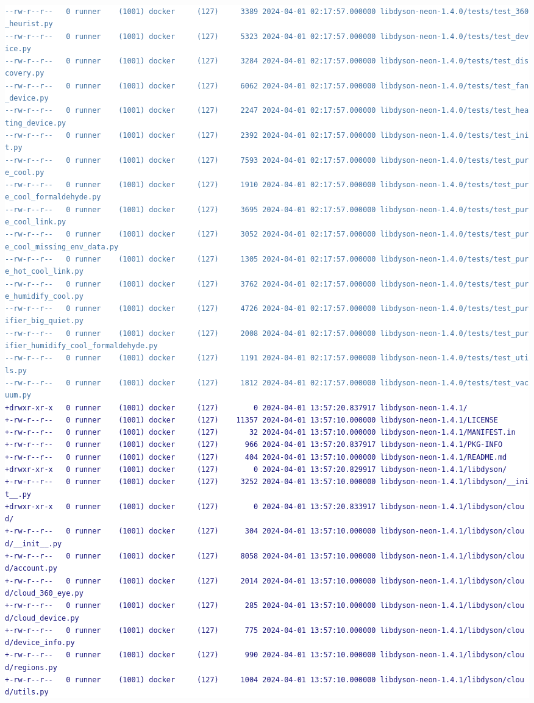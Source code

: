 ```diff
--rw-r--r--   0 runner    (1001) docker     (127)     3389 2024-04-01 02:17:57.000000 libdyson-neon-1.4.0/tests/test_360_heurist.py
--rw-r--r--   0 runner    (1001) docker     (127)     5323 2024-04-01 02:17:57.000000 libdyson-neon-1.4.0/tests/test_device.py
--rw-r--r--   0 runner    (1001) docker     (127)     3284 2024-04-01 02:17:57.000000 libdyson-neon-1.4.0/tests/test_discovery.py
--rw-r--r--   0 runner    (1001) docker     (127)     6062 2024-04-01 02:17:57.000000 libdyson-neon-1.4.0/tests/test_fan_device.py
--rw-r--r--   0 runner    (1001) docker     (127)     2247 2024-04-01 02:17:57.000000 libdyson-neon-1.4.0/tests/test_heating_device.py
--rw-r--r--   0 runner    (1001) docker     (127)     2392 2024-04-01 02:17:57.000000 libdyson-neon-1.4.0/tests/test_init.py
--rw-r--r--   0 runner    (1001) docker     (127)     7593 2024-04-01 02:17:57.000000 libdyson-neon-1.4.0/tests/test_pure_cool.py
--rw-r--r--   0 runner    (1001) docker     (127)     1910 2024-04-01 02:17:57.000000 libdyson-neon-1.4.0/tests/test_pure_cool_formaldehyde.py
--rw-r--r--   0 runner    (1001) docker     (127)     3695 2024-04-01 02:17:57.000000 libdyson-neon-1.4.0/tests/test_pure_cool_link.py
--rw-r--r--   0 runner    (1001) docker     (127)     3052 2024-04-01 02:17:57.000000 libdyson-neon-1.4.0/tests/test_pure_cool_missing_env_data.py
--rw-r--r--   0 runner    (1001) docker     (127)     1305 2024-04-01 02:17:57.000000 libdyson-neon-1.4.0/tests/test_pure_hot_cool_link.py
--rw-r--r--   0 runner    (1001) docker     (127)     3762 2024-04-01 02:17:57.000000 libdyson-neon-1.4.0/tests/test_pure_humidify_cool.py
--rw-r--r--   0 runner    (1001) docker     (127)     4726 2024-04-01 02:17:57.000000 libdyson-neon-1.4.0/tests/test_purifier_big_quiet.py
--rw-r--r--   0 runner    (1001) docker     (127)     2008 2024-04-01 02:17:57.000000 libdyson-neon-1.4.0/tests/test_purifier_humidify_cool_formaldehyde.py
--rw-r--r--   0 runner    (1001) docker     (127)     1191 2024-04-01 02:17:57.000000 libdyson-neon-1.4.0/tests/test_utils.py
--rw-r--r--   0 runner    (1001) docker     (127)     1812 2024-04-01 02:17:57.000000 libdyson-neon-1.4.0/tests/test_vacuum.py
+drwxr-xr-x   0 runner    (1001) docker     (127)        0 2024-04-01 13:57:20.837917 libdyson-neon-1.4.1/
+-rw-r--r--   0 runner    (1001) docker     (127)    11357 2024-04-01 13:57:10.000000 libdyson-neon-1.4.1/LICENSE
+-rw-r--r--   0 runner    (1001) docker     (127)       32 2024-04-01 13:57:10.000000 libdyson-neon-1.4.1/MANIFEST.in
+-rw-r--r--   0 runner    (1001) docker     (127)      966 2024-04-01 13:57:20.837917 libdyson-neon-1.4.1/PKG-INFO
+-rw-r--r--   0 runner    (1001) docker     (127)      404 2024-04-01 13:57:10.000000 libdyson-neon-1.4.1/README.md
+drwxr-xr-x   0 runner    (1001) docker     (127)        0 2024-04-01 13:57:20.829917 libdyson-neon-1.4.1/libdyson/
+-rw-r--r--   0 runner    (1001) docker     (127)     3252 2024-04-01 13:57:10.000000 libdyson-neon-1.4.1/libdyson/__init__.py
+drwxr-xr-x   0 runner    (1001) docker     (127)        0 2024-04-01 13:57:20.833917 libdyson-neon-1.4.1/libdyson/cloud/
+-rw-r--r--   0 runner    (1001) docker     (127)      304 2024-04-01 13:57:10.000000 libdyson-neon-1.4.1/libdyson/cloud/__init__.py
+-rw-r--r--   0 runner    (1001) docker     (127)     8058 2024-04-01 13:57:10.000000 libdyson-neon-1.4.1/libdyson/cloud/account.py
+-rw-r--r--   0 runner    (1001) docker     (127)     2014 2024-04-01 13:57:10.000000 libdyson-neon-1.4.1/libdyson/cloud/cloud_360_eye.py
+-rw-r--r--   0 runner    (1001) docker     (127)      285 2024-04-01 13:57:10.000000 libdyson-neon-1.4.1/libdyson/cloud/cloud_device.py
+-rw-r--r--   0 runner    (1001) docker     (127)      775 2024-04-01 13:57:10.000000 libdyson-neon-1.4.1/libdyson/cloud/device_info.py
+-rw-r--r--   0 runner    (1001) docker     (127)      990 2024-04-01 13:57:10.000000 libdyson-neon-1.4.1/libdyson/cloud/regions.py
+-rw-r--r--   0 runner    (1001) docker     (127)     1004 2024-04-01 13:57:10.000000 libdyson-neon-1.4.1/libdyson/cloud/utils.py
```